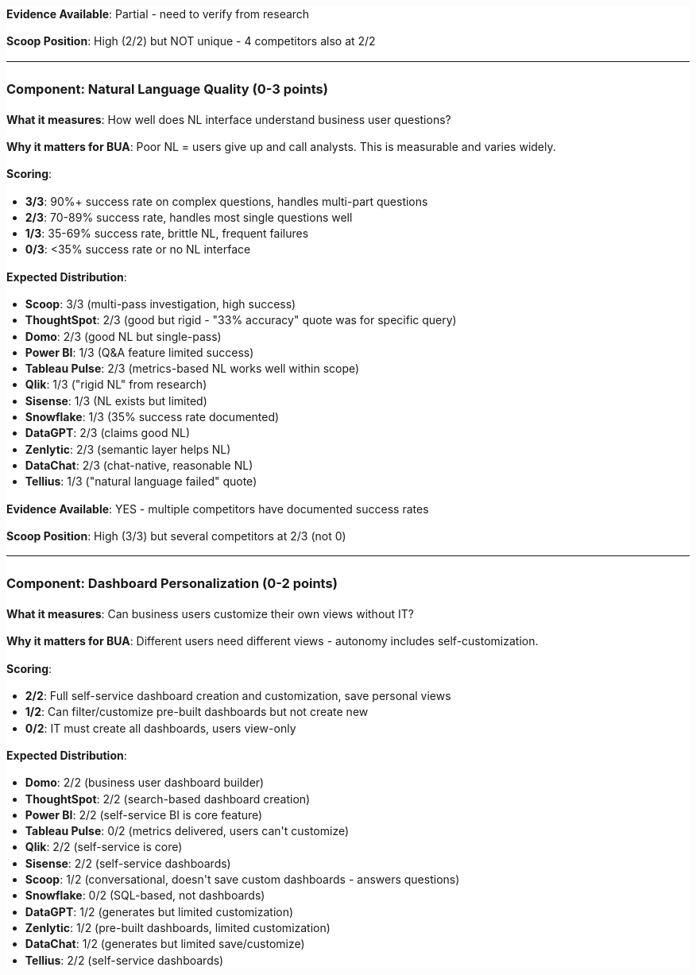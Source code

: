 **Evidence Available**: Partial - need to verify from research

**Scoop Position**: High (2/2) but NOT unique - 4 competitors also at 2/2

---

### Component: Natural Language Quality (0-3 points)

**What it measures**: How well does NL interface understand business user questions?

**Why it matters for BUA**: Poor NL = users give up and call analysts. This is measurable and varies widely.

**Scoring**:
- **3/3**: 90%+ success rate on complex questions, handles multi-part questions
- **2/3**: 70-89% success rate, handles most single questions well
- **1/3**: 35-69% success rate, brittle NL, frequent failures
- **0/3**: <35% success rate or no NL interface

**Expected Distribution**:
- **Scoop**: 3/3 (multi-pass investigation, high success)
- **ThoughtSpot**: 2/3 (good but rigid - "33% accuracy" quote was for specific query)
- **Domo**: 2/3 (good NL but single-pass)
- **Power BI**: 1/3 (Q&A feature limited success)
- **Tableau Pulse**: 2/3 (metrics-based NL works well within scope)
- **Qlik**: 1/3 ("rigid NL" from research)
- **Sisense**: 1/3 (NL exists but limited)
- **Snowflake**: 1/3 (35% success rate documented)
- **DataGPT**: 2/3 (claims good NL)
- **Zenlytic**: 2/3 (semantic layer helps NL)
- **DataChat**: 2/3 (chat-native, reasonable NL)
- **Tellius**: 1/3 ("natural language failed" quote)

**Evidence Available**: YES - multiple competitors have documented success rates

**Scoop Position**: High (3/3) but several competitors at 2/3 (not 0)

---

### Component: Dashboard Personalization (0-2 points)

**What it measures**: Can business users customize their own views without IT?

**Why it matters for BUA**: Different users need different views - autonomy includes self-customization.

**Scoring**:
- **2/2**: Full self-service dashboard creation and customization, save personal views
- **1/2**: Can filter/customize pre-built dashboards but not create new
- **0/2**: IT must create all dashboards, users view-only

**Expected Distribution**:
- **Domo**: 2/2 (business user dashboard builder)
- **ThoughtSpot**: 2/2 (search-based dashboard creation)
- **Power BI**: 2/2 (self-service BI is core feature)
- **Tableau Pulse**: 0/2 (metrics delivered, users can't customize)
- **Qlik**: 2/2 (self-service is core)
- **Sisense**: 2/2 (self-service dashboards)
- **Scoop**: 1/2 (conversational, doesn't save custom dashboards - answers questions)
- **Snowflake**: 0/2 (SQL-based, not dashboards)
- **DataGPT**: 1/2 (generates but limited customization)
- **Zenlytic**: 1/2 (pre-built dashboards, limited customization)
- **DataChat**: 1/2 (generates but limited save/customize)
- **Tellius**: 2/2 (self-service dashboards)
